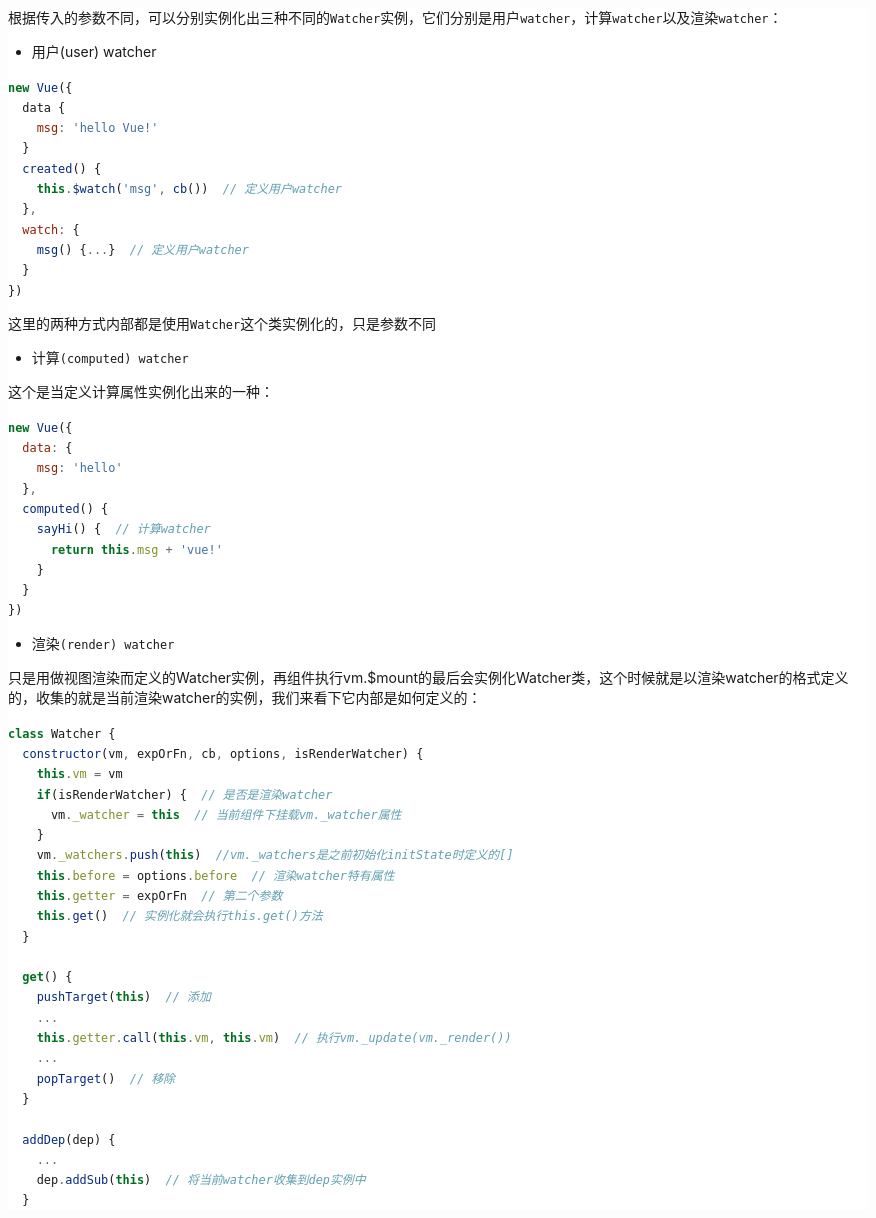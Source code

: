 根据传入的参数不同，可以分别实例化出三种不同的`Watcher`实例，它们分别是用户`watcher`，计算`watcher`以及渲染`watcher`：

- 用户(user) watcher

```js
new Vue({
  data {
    msg: 'hello Vue!'
  }
  created() {
    this.$watch('msg', cb())  // 定义用户watcher
  },
  watch: {
    msg() {...}  // 定义用户watcher
  }
})
```

这里的两种方式内部都是使用`Watcher`这个类实例化的，只是参数不同

- 计算`(computed) watcher`

这个是当定义计算属性实例化出来的一种：

```js
new Vue({
  data: {
    msg: 'hello'  
  },
  computed() {
    sayHi() {  // 计算watcher
      return this.msg + 'vue!'
    }
  }
})
```



- 渲染`(render) watcher`

只是用做视图渲染而定义的Watcher实例，再组件执行vm.$mount的最后会实例化Watcher类，这个时候就是以渲染watcher的格式定义的，收集的就是当前渲染watcher的实例，我们来看下它内部是如何定义的：

```js
class Watcher {
  constructor(vm, expOrFn, cb, options, isRenderWatcher) {
    this.vm = vm
    if(isRenderWatcher) {  // 是否是渲染watcher
      vm._watcher = this  // 当前组件下挂载vm._watcher属性
    }
    vm._watchers.push(this)  //vm._watchers是之前初始化initState时定义的[]
    this.before = options.before  // 渲染watcher特有属性
    this.getter = expOrFn  // 第二个参数
    this.get()  // 实例化就会执行this.get()方法
  }
  
  get() {
    pushTarget(this)  // 添加
    ...
    this.getter.call(this.vm, this.vm)  // 执行vm._update(vm._render())
    ...
    popTarget()  // 移除
  }
  
  addDep(dep) {
    ...
    dep.addSub(this)  // 将当前watcher收集到dep实例中
  }
```